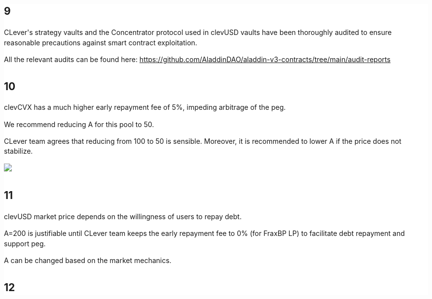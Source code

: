 9
---

CLever's strategy vaults and the Concentrator protocol used in clevUSD vaults have been thoroughly audited to ensure reasonable precautions against smart contract exploitation.

All the relevant audits can be found here: https://github.com/AladdinDAO/aladdin-v3-contracts/tree/main/audit-reports

10
---

clevCVX has a much higher early repayment fee of 5%, impeding arbitrage of the peg.

We recommend reducing A for this pool to 50. 

CLever team agrees that reducing from 100 to 50 is sensible. Moreover, it is recommended to lower A if the price does not stabilize.

![](https://typefully-user-uploads.s3.amazonaws.com/img/original/46439/1cef79ca-e4fe-4922-a53d-f43702f48c50.png?response-cache-control=no-cache&AWSAccessKeyId=AKIAVTJZGL3H4SWWVYIT&Signature=Lu%2B7ZKhTA0WSr20ufvJln%2BY0kew%3D&Expires=1671810492)

11
---

clevUSD market price depends on the willingness of users to repay debt.

A=200 is justifiable until CLever team keeps the early repayment fee to 0% (for FraxBP LP) to facilitate debt repayment and support peg.  

A can be changed based on the market mechanics.

12
---
